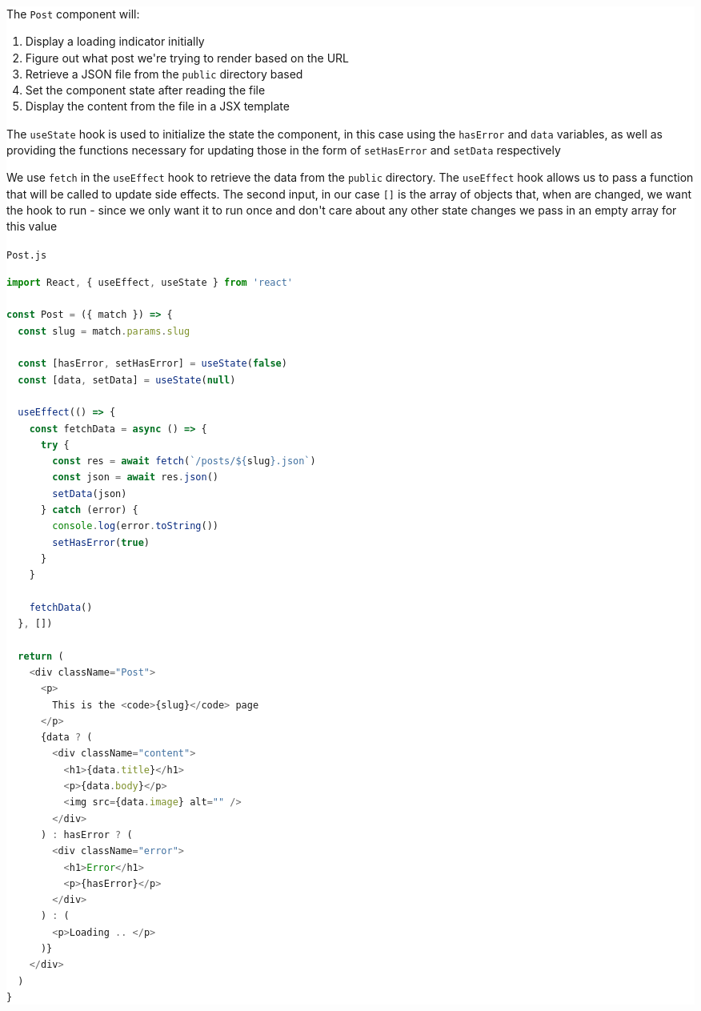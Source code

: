 The `Post` component will:

1. Display a loading indicator initially
2. Figure out what post we're trying to render based on the URL
3. Retrieve a JSON file from the `public` directory based
4. Set the component state after reading the file
5. Display the content from the file in a JSX template

The `useState` hook is used to initialize the state the component, in this case using the `hasError` and `data` variables, as well as providing the functions necessary for updating those in the form of `setHasError` and `setData` respectively

We use `fetch` in the `useEffect` hook to retrieve the data from the `public` directory. The `useEffect` hook allows us to pass a function that will be called to update side effects. The second input, in our case `[]` is the array of objects that, when are changed, we want the hook to run - since we only want it to run once and don't care about any other state changes we pass in an empty array for this value

`Post.js`

```js
import React, { useEffect, useState } from 'react'

const Post = ({ match }) => {
  const slug = match.params.slug

  const [hasError, setHasError] = useState(false)
  const [data, setData] = useState(null)

  useEffect(() => {
    const fetchData = async () => {
      try {
        const res = await fetch(`/posts/${slug}.json`)
        const json = await res.json()
        setData(json)
      } catch (error) {
        console.log(error.toString())
        setHasError(true)
      }
    }

    fetchData()
  }, [])

  return (
    <div className="Post">
      <p>
        This is the <code>{slug}</code> page
      </p>
      {data ? (
        <div className="content">
          <h1>{data.title}</h1>
          <p>{data.body}</p>
          <img src={data.image} alt="" />
        </div>
      ) : hasError ? (
        <div className="error">
          <h1>Error</h1>
          <p>{hasError}</p>
        </div>
      ) : (
        <p>Loading .. </p>
      )}
    </div>
  )
}
```